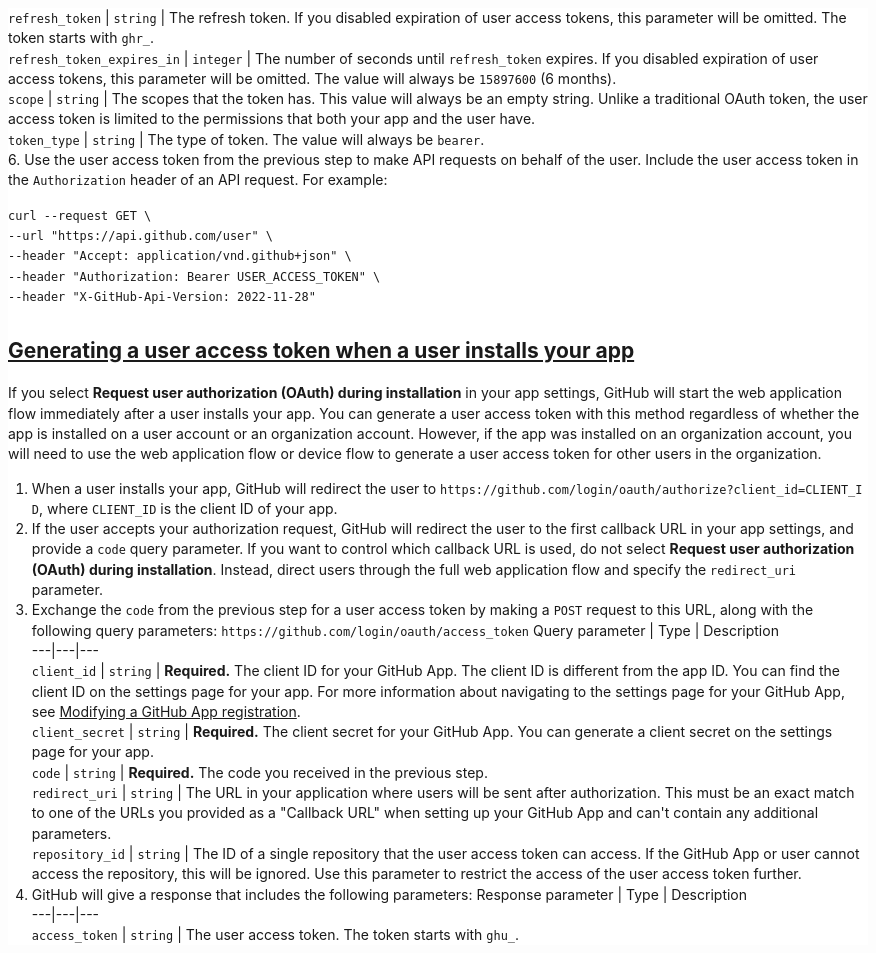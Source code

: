 `refresh_token` | `string` | The refresh token. If you disabled expiration of user access tokens, this parameter will be omitted. The token starts with `ghr_`.  
`refresh_token_expires_in` | `integer` | The number of seconds until `refresh_token` expires. If you disabled expiration of user access tokens, this parameter will be omitted. The value will always be `15897600` (6 months).  
`scope` | `string` | The scopes that the token has. This value will always be an empty string. Unlike a traditional OAuth token, the user access token is limited to the permissions that both your app and the user have.  
`token_type` | `string` | The type of token. The value will always be `bearer`.  
  6. Use the user access token from the previous step to make API requests on behalf of the user. Include the user access token in the `Authorization` header of an API request. For example:
```
curl --request GET \
--url "https://api.github.com/user" \
--header "Accept: application/vnd.github+json" \
--header "Authorization: Bearer USER_ACCESS_TOKEN" \
--header "X-GitHub-Api-Version: 2022-11-28"

```



## [Generating a user access token when a user installs your app](https://docs.github.com/en/apps/creating-github-apps/authenticating-with-a-github-app/generating-a-user-access-token-for-a-github-app#generating-a-user-access-token-when-a-user-installs-your-app)
If you select **Request user authorization (OAuth) during installation** in your app settings, GitHub will start the web application flow immediately after a user installs your app.
You can generate a user access token with this method regardless of whether the app is installed on a user account or an organization account. However, if the app was installed on an organization account, you will need to use the web application flow or device flow to generate a user access token for other users in the organization.
  1. When a user installs your app, GitHub will redirect the user to `https://github.com/login/oauth/authorize?client_id=CLIENT_ID`, where `CLIENT_ID` is the client ID of your app.
  2. If the user accepts your authorization request, GitHub will redirect the user to the first callback URL in your app settings, and provide a `code` query parameter.
If you want to control which callback URL is used, do not select **Request user authorization (OAuth) during installation**. Instead, direct users through the full web application flow and specify the `redirect_uri` parameter.
  3. Exchange the `code` from the previous step for a user access token by making a `POST` request to this URL, along with the following query parameters: `https://github.com/login/oauth/access_token`
Query parameter | Type | Description  
---|---|---  
`client_id` | `string` |  **Required.** The client ID for your GitHub App. The client ID is different from the app ID. You can find the client ID on the settings page for your app. For more information about navigating to the settings page for your GitHub App, see [Modifying a GitHub App registration](https://docs.github.com/en/apps/maintaining-github-apps/modifying-a-github-app-registration#navigating-to-your-github-app-settings).  
`client_secret` | `string` |  **Required.** The client secret for your GitHub App. You can generate a client secret on the settings page for your app.  
`code` | `string` |  **Required.** The code you received in the previous step.  
`redirect_uri` | `string` | The URL in your application where users will be sent after authorization. This must be an exact match to one of the URLs you provided as a "Callback URL" when setting up your GitHub App and can't contain any additional parameters.  
`repository_id` | `string` | The ID of a single repository that the user access token can access. If the GitHub App or user cannot access the repository, this will be ignored. Use this parameter to restrict the access of the user access token further.  
  4. GitHub will give a response that includes the following parameters:
Response parameter | Type | Description  
---|---|---  
`access_token` | `string` | The user access token. The token starts with `ghu_`.  